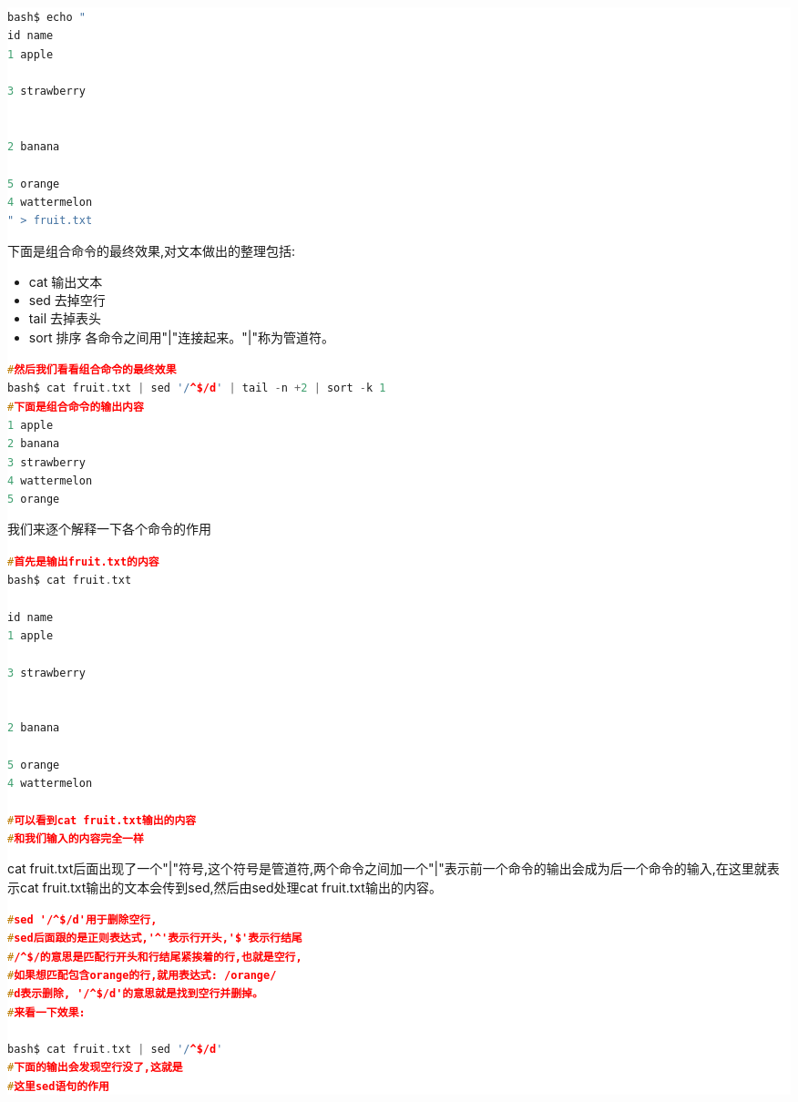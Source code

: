 ``` c
bash$ echo "
id name
1 apple

3 strawberry


2 banana

5 orange
4 wattermelon
" > fruit.txt

```

下面是组合命令的最终效果,对文本做出的整理包括: 
* cat 输出文本
* sed 去掉空行
* tail 去掉表头
* sort 排序 
各命令之间用"|"连接起来。"|"称为管道符。
```c
#然后我们看看组合命令的最终效果
bash$ cat fruit.txt | sed '/^$/d' | tail -n +2 | sort -k 1
#下面是组合命令的输出内容
1 apple
2 banana
3 strawberry
4 wattermelon
5 orange
```

我们来逐个解释一下各个命令的作用
```c
#首先是输出fruit.txt的内容
bash$ cat fruit.txt

id name
1 apple

3 strawberry


2 banana

5 orange
4 wattermelon

#可以看到cat fruit.txt输出的内容
#和我们输入的内容完全一样
```

cat fruit.txt后面出现了一个"|"符号,这个符号是管道符,两个命令之间加一个"|"表示前一个命令的输出会成为后一个命令的输入,在这里就表示cat fruit.txt输出的文本会传到sed,然后由sed处理cat fruit.txt输出的内容。
```c
#sed '/^$/d'用于删除空行,
#sed后面跟的是正则表达式,'^'表示行开头,'$'表示行结尾
#/^$/的意思是匹配行开头和行结尾紧挨着的行,也就是空行,
#如果想匹配包含orange的行,就用表达式: /orange/
#d表示删除, '/^$/d'的意思就是找到空行并删掉。
#来看一下效果:

bash$ cat fruit.txt | sed '/^$/d'
#下面的输出会发现空行没了,这就是
#这里sed语句的作用
```